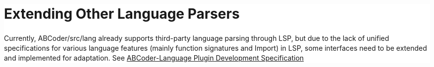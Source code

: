 
# Extending Other Language Parsers

Currently, ABCoder/src/lang already supports third-party language parsing through LSP, but due to the lack of unified specifications for various language features (mainly function signatures and Import) in LSP, some interfaces need to be extended and implemented for adaptation. See [ABCoder-Language Plugin Development Specification](parser-en.md)